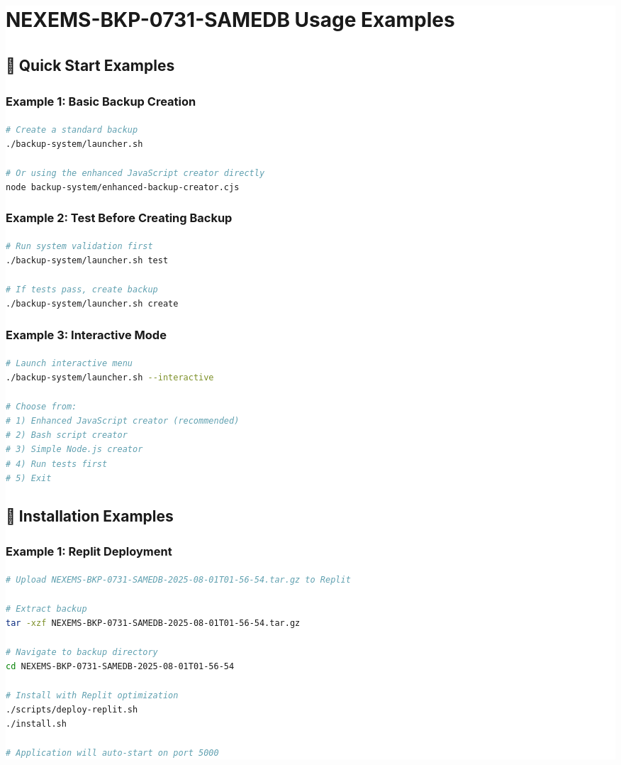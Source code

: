 # NEXEMS-BKP-0731-SAMEDB Usage Examples

## 🚀 Quick Start Examples

### Example 1: Basic Backup Creation
```bash
# Create a standard backup
./backup-system/launcher.sh

# Or using the enhanced JavaScript creator directly
node backup-system/enhanced-backup-creator.cjs
```

### Example 2: Test Before Creating Backup
```bash
# Run system validation first
./backup-system/launcher.sh test

# If tests pass, create backup
./backup-system/launcher.sh create
```

### Example 3: Interactive Mode
```bash
# Launch interactive menu
./backup-system/launcher.sh --interactive

# Choose from:
# 1) Enhanced JavaScript creator (recommended)
# 2) Bash script creator
# 3) Simple Node.js creator
# 4) Run tests first
# 5) Exit
```

## 🎯 Installation Examples

### Example 1: Replit Deployment
```bash
# Upload NEXEMS-BKP-0731-SAMEDB-2025-08-01T01-56-54.tar.gz to Replit

# Extract backup
tar -xzf NEXEMS-BKP-0731-SAMEDB-2025-08-01T01-56-54.tar.gz

# Navigate to backup directory
cd NEXEMS-BKP-0731-SAMEDB-2025-08-01T01-56-54

# Install with Replit optimization
./scripts/deploy-replit.sh
./install.sh

# Application will auto-start on port 5000
```
